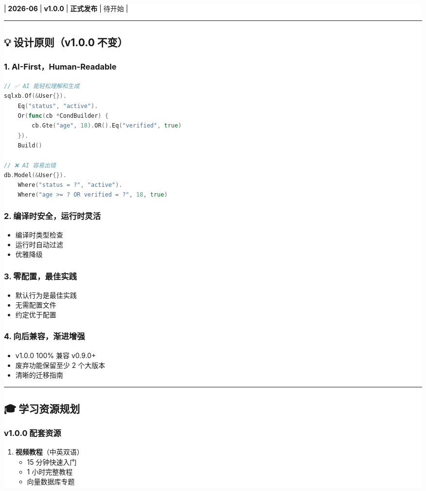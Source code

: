| **2026-06** | **v1.0.0** | **正式发布** | 待开始 |

---

## 💡 设计原则（v1.0.0 不变）

### 1. AI-First，Human-Readable

```go
// ✅ AI 能轻松理解和生成
sqlxb.Of(&User{}).
    Eq("status", "active").
    Or(func(cb *CondBuilder) {
        cb.Gte("age", 18).OR().Eq("verified", true)
    }).
    Build()

// ❌ AI 容易出错
db.Model(&User{}).
    Where("status = ?", "active").
    Where("age >= ? OR verified = ?", 18, true)
```

### 2. 编译时安全，运行时灵活

- 编译时类型检查
- 运行时自动过滤
- 优雅降级

### 3. 零配置，最佳实践

- 默认行为是最佳实践
- 无需配置文件
- 约定优于配置

### 4. 向后兼容，渐进增强

- v1.0.0 100% 兼容 v0.9.0+
- 废弃功能保留至少 2 个大版本
- 清晰的迁移指南

---

## 🎓 学习资源规划

### v1.0.0 配套资源

1. **视频教程**（中英双语）
   - 15 分钟快速入门
   - 1 小时完整教程
   - 向量数据库专题
